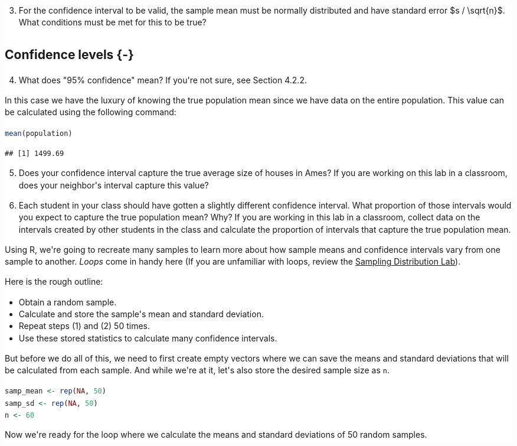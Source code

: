 3.  For the confidence interval to be valid, the sample mean must be normally 
distributed and have standard error $s / \sqrt{n}$. What conditions must be 
met for this to be true?

## Confidence levels {-}

4.  What does "95% confidence" mean? If you're not sure, see Section 4.2.2.

In this case we have the luxury of knowing the true population mean since we 
have data on the entire population. This value can be calculated using the 
following command:


```r
mean(population)
```

```
## [1] 1499.69
```

5.  Does your confidence interval capture the true average size of houses in 
Ames? If you are working on this lab in a classroom, does your neighbor's 
interval capture this value? 

6.  Each student in your class should have gotten a slightly different 
confidence interval. What proportion of those intervals would you expect to 
capture the true population mean? Why? If you are working in this lab in a 
classroom, collect data on the intervals created by other students in the 
class and calculate the proportion of intervals that capture the true 
population mean.

Using R, we're going to recreate many samples to learn more about how sample 
means and confidence intervals vary from one sample to another. *Loops* come 
in handy here (If you are unfamiliar with loops, review the [Sampling Distribution Lab](http://htmlpreview.github.io/?https://github.com/andrewpbray/oiLabs/blob/master/sampling_distributions/sampling_distributions.html)).

Here is the rough outline:

-   Obtain a random sample.
-   Calculate and store the sample's mean and standard deviation.
-   Repeat steps (1) and (2) 50 times.
-   Use these stored statistics to calculate many confidence intervals.


But before we do all of this, we need to first create empty vectors where we 
can save the means and standard deviations that will be calculated from each 
sample. And while we're at it, let's also store the desired sample size as `n`.


```r
samp_mean <- rep(NA, 50)
samp_sd <- rep(NA, 50)
n <- 60
```

Now we're ready for the loop where we calculate the means and standard deviations of 50 random samples.
